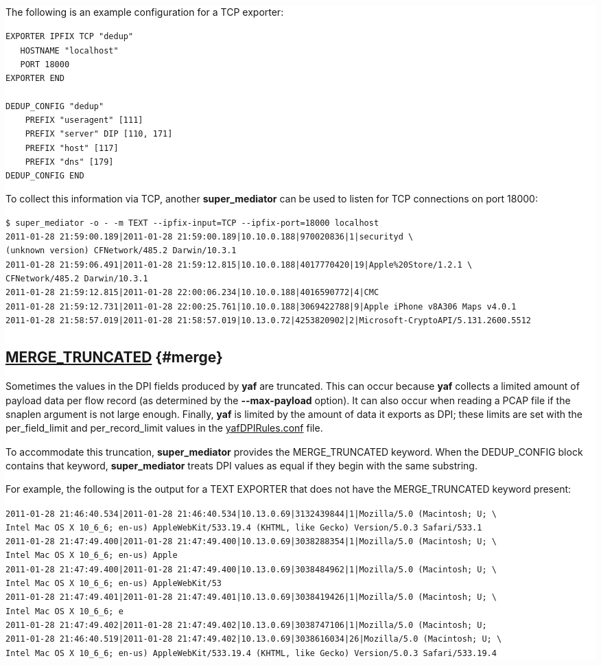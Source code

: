 The following is an example configuration for a TCP exporter:

    EXPORTER IPFIX TCP "dedup"
       HOSTNAME "localhost"
       PORT 18000
    EXPORTER END

    DEDUP_CONFIG "dedup"
        PREFIX "useragent" [111]
        PREFIX "server" DIP [110, 171]
        PREFIX "host" [117]
        PREFIX "dns" [179]
    DEDUP_CONFIG END

To collect this information via TCP, another **super\_mediator** can be used
to listen for TCP connections on port 18000:

    $ super_mediator -o - -m TEXT --ipfix-input=TCP --ipfix-port=18000 localhost
    2011-01-28 21:59:00.189|2011-01-28 21:59:00.189|10.10.0.188|970020836|1|securityd \
    (unknown version) CFNetwork/485.2 Darwin/10.3.1
    2011-01-28 21:59:06.491|2011-01-28 21:59:12.815|10.10.0.188|4017770420|19|Apple%20Store/1.2.1 \
    CFNetwork/485.2 Darwin/10.3.1
    2011-01-28 21:59:12.815|2011-01-28 22:00:06.234|10.10.0.188|4016590772|4|CMC
    2011-01-28 21:59:12.731|2011-01-28 22:00:25.761|10.10.0.188|3069422788|9|Apple iPhone v8A306 Maps v4.0.1
    2011-01-28 21:58:57.019|2011-01-28 21:58:57.019|10.13.0.72|4253820902|2|Microsoft-CryptoAPI/5.131.2600.5512

## [MERGE\_TRUNCATED](#merge) {#merge}

Sometimes the values in the DPI fields produced by **yaf** are truncated.
This can occur because **yaf** collects a limited amount of payload data per
flow record (as determined by the **--max-payload** option). It can also occur
when reading a PCAP file if the snaplen argument is not large enough.
Finally, **yaf** is limited by the amount of data it exports as DPI; these
limits are set with the per\_field\_limit and per\_record\_limit values in
the [yafDPIRules.conf][yaf_deeppacket] file.

To accommodate this truncation, **super\_mediator** provides the
MERGE\_TRUNCATED keyword. When the DEDUP\_CONFIG block contains that
keyword, **super\_mediator** treats DPI values as equal if they begin with
the same substring.

For example, the following is the output for a TEXT EXPORTER that does not
have the MERGE\_TRUNCATED keyword present:

    2011-01-28 21:46:40.534|2011-01-28 21:46:40.534|10.13.0.69|3132439844|1|Mozilla/5.0 (Macintosh; U; \
    Intel Mac OS X 10_6_6; en-us) AppleWebKit/533.19.4 (KHTML, like Gecko) Version/5.0.3 Safari/533.1
    2011-01-28 21:47:49.400|2011-01-28 21:47:49.400|10.13.0.69|3038288354|1|Mozilla/5.0 (Macintosh; U; \
    Intel Mac OS X 10_6_6; en-us) Apple
    2011-01-28 21:47:49.400|2011-01-28 21:47:49.400|10.13.0.69|3038484962|1|Mozilla/5.0 (Macintosh; U; \
    Intel Mac OS X 10_6_6; en-us) AppleWebKit/53
    2011-01-28 21:47:49.401|2011-01-28 21:47:49.401|10.13.0.69|3038419426|1|Mozilla/5.0 (Macintosh; U; \
    Intel Mac OS X 10_6_6; e
    2011-01-28 21:47:49.402|2011-01-28 21:47:49.402|10.13.0.69|3038747106|1|Mozilla/5.0 (Macintosh; U;
    2011-01-28 21:46:40.519|2011-01-28 21:47:49.402|10.13.0.69|3038616034|26|Mozilla/5.0 (Macintosh; U; \
    Intel Mac OS X 10_6_6; en-us) AppleWebKit/533.19.4 (KHTML, like Gecko) Version/5.0.3 Safari/533.19.4


[YAF]:                  /yaf/index.html
[certipfix]:            /cert-ipfix-registry/cert_ipfix_formatted.html
[ipfixDump]:            /fixbuf/ipfixDump.html
[yaf_deeppacket]:       /yaf/deeppacketinspection.html
[yaf_pcap]:             /yaf/yaf_pcap.html
[sm_conf]:              super_mediator.conf.html
[sm_guide]:             sm_guide.html
[sm_ssl_dedup]:         sm_ssl_dedup.html
[//]: # (Local variables:)
[//]: # (fill-column: 76)
[//]: # (indent-tabs-mode: nil)
[//]: # (sentence-end-double-space: nil)
[//]: # (tab-width: 8)
[//]: # (End:)